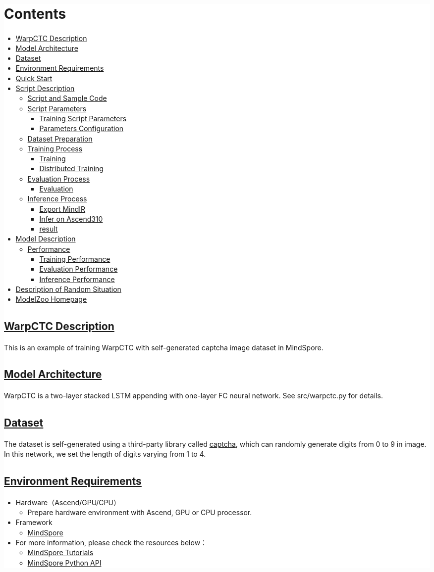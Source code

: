 # Contents

- [WarpCTC Description](#warpctc-description)
- [Model Architecture](#model-architecture)
- [Dataset](#dataset)
- [Environment Requirements](#environment-requirements)
- [Quick Start](#quick-start)
- [Script Description](#script-description)
    - [Script and Sample Code](#script-and-sample-code)
    - [Script Parameters](#script-parameters)
        - [Training Script Parameters](#training-script-parameters)
        - [Parameters Configuration](#parameters-configuration)
    - [Dataset Preparation](#dataset-preparation)
    - [Training Process](#training-process)
        - [Training](#training)
        - [Distributed Training](#distributed-training)
    - [Evaluation Process](#evaluation-process)
        - [Evaluation](#evaluation)
    - [Inference Process](#inference-process)
        - [Export MindIR](#export-mindir)
        - [Infer on Ascend310](#infer-on-ascend310)
        - [result](#result)
- [Model Description](#model-description)
    - [Performance](#performance)
        - [Training Performance](#training-performance)
        - [Evaluation Performance](#evaluation-performance)
        - [Inference Performance](#inference-performance)
- [Description of Random Situation](#description-of-random-situation)
- [ModelZoo Homepage](#modelzoo-homepage)

## [WarpCTC Description](#contents)

This is an example of training WarpCTC with self-generated captcha image dataset in MindSpore.

## [Model Architecture](#content)

WarpCTC is a two-layer stacked LSTM appending with one-layer FC neural network. See src/warpctc.py for details.

## [Dataset](#content)

The dataset is self-generated using a third-party library called [captcha](https://github.com/lepture/captcha), which can randomly generate digits from 0 to 9 in image. In this network, we set the length of digits varying from 1 to 4.

## [Environment Requirements](#contents)

- Hardware（Ascend/GPU/CPU）
    - Prepare hardware environment with Ascend, GPU or CPU processor.
- Framework
    - [MindSpore](https://gitee.com/mindspore/mindspore)
- For more information, please check the resources below：
    - [MindSpore Tutorials](https://www.mindspore.cn/tutorial/training/en/master/index.html)
    - [MindSpore Python API](https://www.mindspore.cn/doc/api_python/en/master/index.html)
